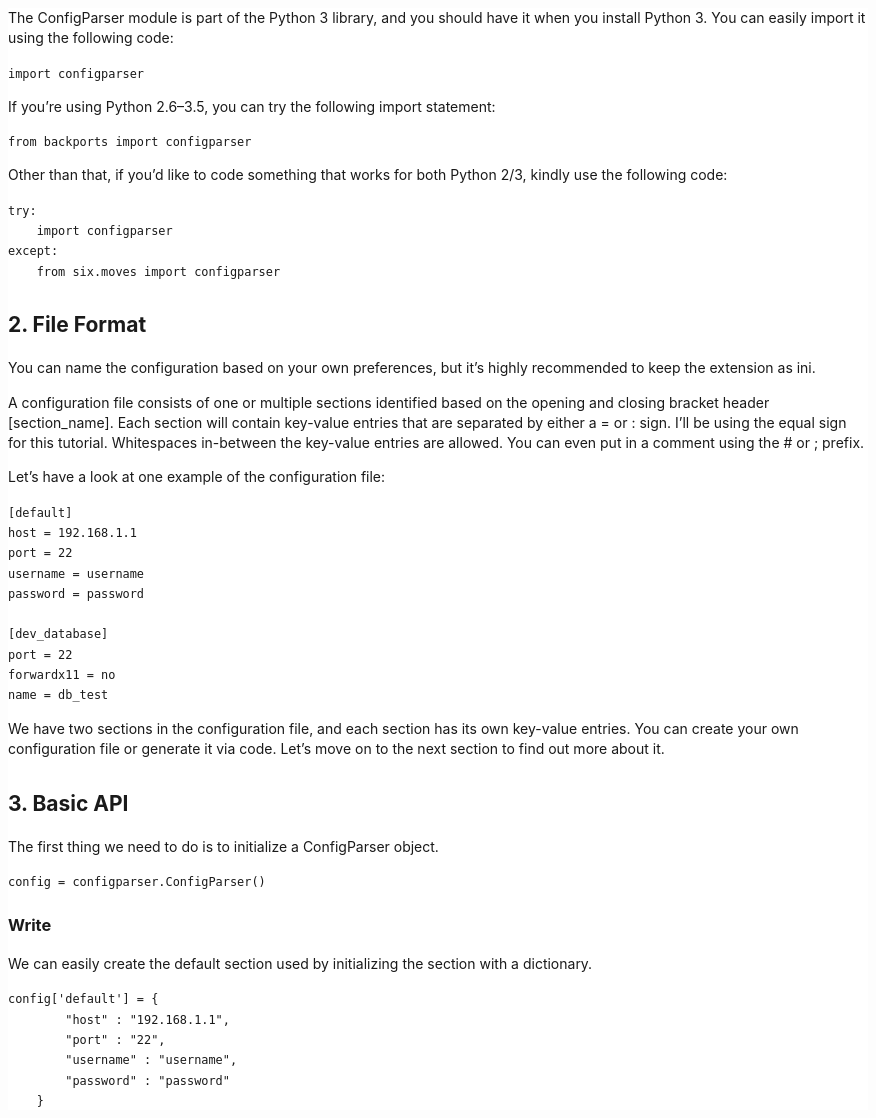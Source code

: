 The ConfigParser module is part of the Python 3 library, and you should have it when you install Python 3. You can easily import it using the following code:

    import configparser

If you’re using Python 2.6–3.5, you can try the following import statement:

    from backports import configparser

Other than that, if you’d like to code something that works for both Python 2/3, kindly use the following code:

    try:
        import configparser
    except:
        from six.moves import configparser

## 2. File Format

You can name the configuration based on your own preferences, but it’s highly recommended to keep the extension as ini.

A configuration file consists of one or multiple sections identified based on the opening and closing bracket header [section_name]. Each section will contain key-value entries that are separated by either a = or : sign. I’ll be using the equal sign for this tutorial. Whitespaces in-between the key-value entries are allowed. You can even put in a comment using the # or ; prefix.

Let’s have a look at one example of the configuration file:

    [default]
    host = 192.168.1.1
    port = 22
    username = username
    password = password

    [dev_database]
    port = 22
    forwardx11 = no
    name = db_test

We have two sections in the configuration file, and each section has its own key-value entries. You can create your own configuration file or generate it via code. Let’s move on to the next section to find out more about it.

## 3. Basic API

The first thing we need to do is to initialize a ConfigParser object.

    config = configparser.ConfigParser()

### Write

We can easily create the default section used by initializing the section with a dictionary.

    config['default'] = {
            "host" : "192.168.1.1",
            "port" : "22",
            "username" : "username",
            "password" : "password"
        }
